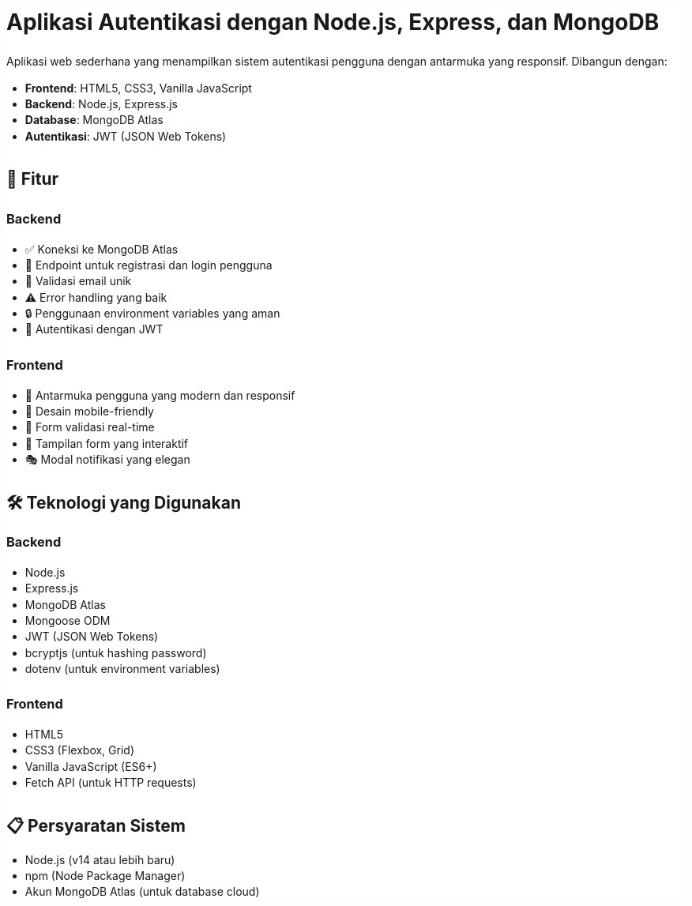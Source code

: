 # Aplikasi Autentikasi dengan Node.js, Express, dan MongoDB

Aplikasi web sederhana yang menampilkan sistem autentikasi pengguna dengan antarmuka yang responsif. Dibangun dengan:

- **Frontend**: HTML5, CSS3, Vanilla JavaScript
- **Backend**: Node.js, Express.js
- **Database**: MongoDB Atlas
- **Autentikasi**: JWT (JSON Web Tokens)

## 🚀 Fitur

### Backend
- ✅ Koneksi ke MongoDB Atlas
- 🔐 Endpoint untuk registrasi dan login pengguna
- 📧 Validasi email unik
- ⚠️ Error handling yang baik
- 🔒 Penggunaan environment variables yang aman
- 🔑 Autentikasi dengan JWT

### Frontend
- 🎨 Antarmuka pengguna yang modern dan responsif
- 📱 Desain mobile-friendly
- 🔄 Form validasi real-time
- 📝 Tampilan form yang interaktif
- 🎭 Modal notifikasi yang elegan

## 🛠️ Teknologi yang Digunakan

### Backend
- Node.js
- Express.js
- MongoDB Atlas
- Mongoose ODM
- JWT (JSON Web Tokens)
- bcryptjs (untuk hashing password)
- dotenv (untuk environment variables)

### Frontend
- HTML5
- CSS3 (Flexbox, Grid)
- Vanilla JavaScript (ES6+)
- Fetch API (untuk HTTP requests)

## 📋 Persyaratan Sistem

- Node.js (v14 atau lebih baru)
- npm (Node Package Manager)
- Akun MongoDB Atlas (untuk database cloud)
